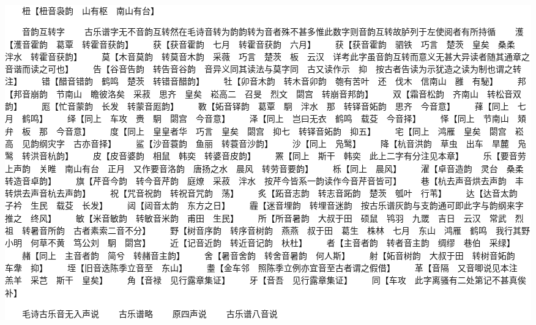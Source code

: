 　　杻【杻音袅韵　山有枢　南山有台】 

　　音韵互转字 
　　古乐谱字无不音韵互转然在毛诗音转为韵韵转为音者殊不甚多惟此数字则音韵互转故胪列于左使阅者有所持循 
　　濩【濩音霍韵　葛覃　转霍音获韵】 
　　获【获音霍韵　七月　转霍音获韵　六月】 
　　获【获音霍韵　驷铁　巧言　楚茨　皇矣　桑柔　泮水　转霍音获韵】 
　　莫【木音莫韵　转莫音木韵　采薇　巧言　楚茨　板　云汉　详考此字虽音韵互转而意义无甚大异读者随其通章之音谐而读之可也】 
　　告【谷音告韵　转告音谷韵　音异义同其读法与莫字同　古又读作示　抑　按古者告读为示犹造之读为制也谓之转注】 
　　错【醋音错韵　鹤鸣　楚茨　转错音醋韵】 
　　牡【卯音木韵　转木音卯韵　匏有苦叶　还　伐木　信南山　雝　有駜】 
　　邦【邦音崩韵　节南山　瞻彼洛矣　采菽　思齐　皇矣　崧高二　召旻　烈文　閟宫　转崩音邦韵】 
　　双【霜音松韵　齐南山　转松音双韵】 
　　厖【忙音蒙韵　长发　转蒙音厖韵】 
　　斁【妬音铎韵　葛覃　駉　泮水　那　转铎音妬韵　思齐　今音意】 
　　萚【同上　七月　鹤鸣】 
　　绎【同上　车攻　赉　駉　閟宫　今音意】 
　　泽【同上　岂曰无衣　鹤鸣　载芟　今音择】 
　　怿【同上　节南山　頍弁　板　那　今音意】 
　　度【同上　皇皇者华　巧言　皇矣　閟宫　抑七　转铎音妬韵　抑五】 
　　宅【同上　鸿雁　皇矣　閟宫　崧高　见韵纲灾字　古亦音择】 
　　鲨【沙音蓑韵　鱼丽　转蓑音沙韵】 
　　沙【同上　凫鹥】 
　　降【杭音洪韵　草虫　出车　旱麓　凫鹥　转洪音杭韵】 
　　皮【皮音婆韵　相鼠　韩奕　转婆音皮韵】 
　　罴【同上　斯干　韩奕　此上二字有分注见本章】 
　　乐【要音劳上声韵　关睢　南山有台　正月　又作要音洛韵　唐扬之水　晨风　转劳音要韵】 
　　栎【同上　晨风】 
　　濯【卓音造韵　灵台　桑柔　转造音卓韵】 
　　旗【芹音今韵　转今音芹韵　庭燎　采菽　泮水　按芹今皆系一韵读作今音芹音皆可】 
　　巷【杭去声音烘去声韵　丰　转烘去声音杭去声韵】 
　　祝【咒音祝韵　转祝音咒韵　荡】 
　　炙【跖音志韵　转志音跖韵　楚茨　瓠叶　行苇】 
　　达【达音太韵　子衿　生民　载芟　长发】 
　　闼【闼音太韵　东方之日】 
　　霾【迷音埋韵　转埋音迷韵　按古乐谱灰韵与支韵通可即此字与韵纲来字推之　终风】 
　　敏【米音敏韵　转敏音米韵　甫田　生民】 
　　所【所音暑韵　大叔于田　硕鼠　鸨羽　九罭　吉日　云汉　常武　烈祖　转暑音所韵　古者素索二音不分】 
　　野【树音序韵　转序音树韵　燕燕　叔于田　葛生　株林　七月　东山　鸿雁　鹤鸣　我行其野　小明　何草不黄　笃公刘　駉　閟宫】 
　　近【记音近韵　转近音记韵　杕杜】 
　　者【主音者韵　转者音主韵　绸缪　巷伯　采绿】 
　　赭【同上　主音者韵　简兮　转赭音主韵】 
　　舍【暑音舍韵　转舍音暑韵　何人斯】 
　　射【妬音树韵　大叔于田　转树音妬韵　车舝　抑】 
　　垤【旧音迭陈季立音至　东山】 
　　耋【金车邻　照陈季立例亦宜音至古者谓之假借】 
　　革【音隔　又音唧说见本注　羔羊　采芑　斯干　皇矣】 
　　角【音禄　见行露章集证】 
　　牙【音吾　见行露章集证】 
　　同【车攻　此字离骚有二处第记不甚真俟补】 

　　毛诗古乐音无入声说 
　　古乐谱略 
　　原四声说 
　　古乐谱八音说 
